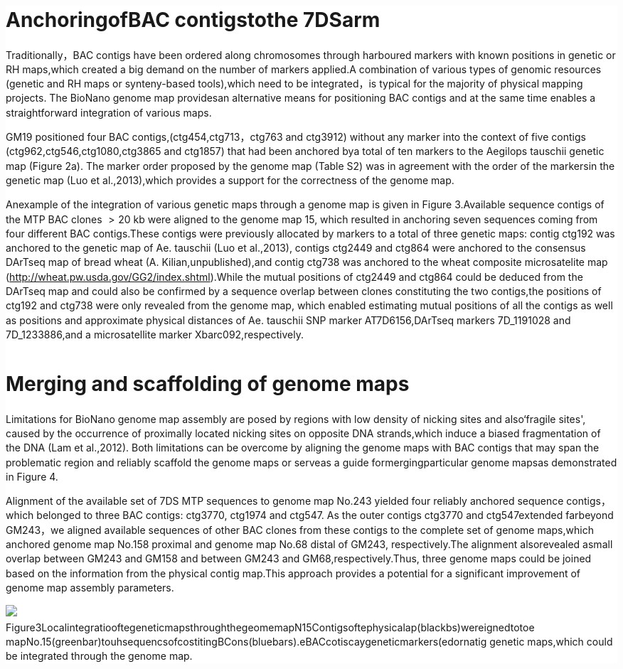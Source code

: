 # AnchoringofBAC contigstothe 7DSarm

Traditionally，BAC contigs have been ordered along chromosomes through harboured markers with known positions in genetic or RH maps,which created a big demand on the number of markers applied.A combination of various types of genomic resources (genetic and RH maps or synteny-based tools),which need to be integrated，is typical for the majority of physical mapping projects. The BioNano genome map providesan alternative means for positioning BAC contigs and at the same time enables a straightforward integration of various maps.

GM19 positioned four BAC contigs,(ctg454,ctg713，ctg763 and ctg3912) without any marker into the context of five contigs (ctg962,ctg546,ctg1080,ctg3865 and ctg1857) that had been anchored bya total of ten markers to the Aegilops tauschii genetic map (Figure 2a). The marker order proposed by the genome map (Table S2) was in agreement with the order of the markersin the genetic map (Luo et al.,2013),which provides a support for the correctness of the genome map.

Anexample of the integration of various genetic maps through a genome map is given in Figure 3.Available sequence contigs of the MTP BAC clones ${ > } 2 0$ kb were aligned to the genome map 15, which resulted in anchoring seven sequences coming from four different BAC contigs.These contigs were previously allocated by markers to a total of three genetic maps: contig ctg192 was anchored to the genetic map of Ae. tauschii (Luo et al.,2013), contigs ctg2449 and ctg864 were anchored to the consensus DArTseq map of bread wheat (A. Kilian,unpublished),and contig ctg738 was anchored to the wheat composite microsatelite map (http://wheat.pw.usda.gov/GG2/index.shtml).While the mutual positions of ctg2449 and ctg864 could be deduced from the DArTseq map and could also be confirmed by a sequence overlap between clones constituting the two contigs,the positions of ctg192 and ctg738 were only revealed from the genome map, which enabled estimating mutual positions of all the contigs as well as positions and approximate physical distances of Ae. tauschii SNP marker AT7D6156,DArTseq markers 7D_1191028 and 7D_1233886,and a microsatellite marker Xbarc092,respectively.

# Merging and scaffolding of genome maps

Limitations for BioNano genome map assembly are posed by regions with low density of nicking sites and also‘fragile sites', caused by the occurrence of proximally located nicking sites on opposite DNA strands,which induce a biased fragmentation of the DNA (Lam et al.,2012). Both limitations can be overcome by aligning the genome maps with BAC contigs that may span the problematic region and reliably scaffold the genome maps or serveas a guide formergingparticular genome mapsas demonstrated in Figure 4.

Alignment of the available set of 7DS MTP sequences to genome map No.243 yielded four reliably anchored sequence contigs， which belonged to three BAC contigs: ctg3770, ctg1974 and ctg547. As the outer contigs ctg3770 and ctg547extended farbeyond GM243，we aligned available sequences of other BAC clones from these contigs to the complete set of genome maps,which anchored genome map No.158 proximal and genome map No.68 distal of GM243, respectively.The alignment alsorevealed asmall overlap between GM243 and GM158 and between GM243 and GM68,respectively.Thus, three genome maps could be joined based on the information from the physical contig map.This approach provides a potential for a significant improvement of genome map assembly parameters.

![](images/2e08c89fd413075adfc0bf6520c6a287e78ef18d7a13e9b34dde3fefbe8ae136.jpg)  
Figure3LocalintegratiooftegeneticmapsthroughthegeomemapN15Contigsoftephysicalap(blackbs)wereignedtotoe mapNo.15(greenbar)touhsequencsofcostitingBCons(bluebars).eBACcotiscaygeneticmarkers(edornatig genetic maps,which could be integrated through the genome map.
